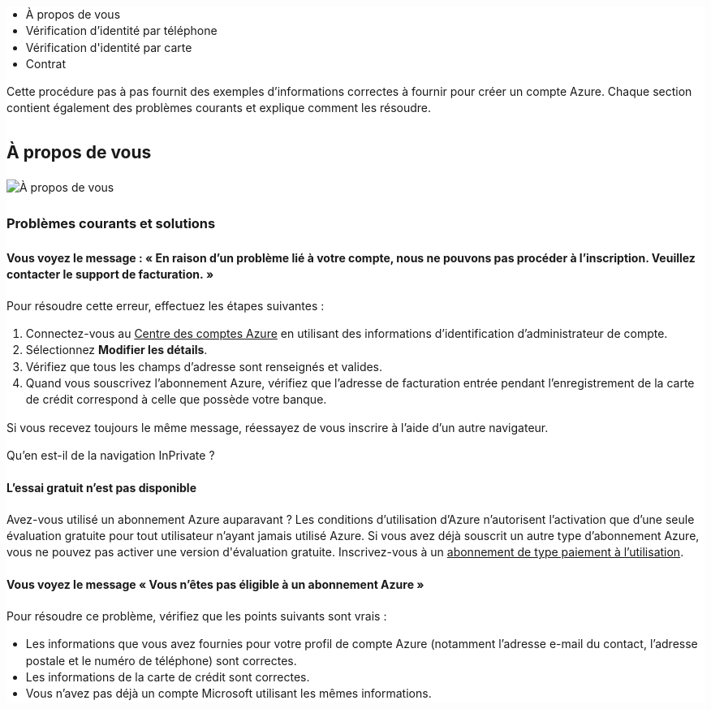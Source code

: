 - À propos de vous
- Vérification d’identité par téléphone
- Vérification d'identité par carte
- Contrat

Cette procédure pas à pas fournit des exemples d’informations correctes à fournir pour créer un compte Azure. Chaque section contient également des problèmes courants et explique comment les résoudre.

## <a name="about-you"></a>À propos de vous

![À propos de vous](./media/troubleshoot-azure-sign-up/1.png)
 
### <a name="common-issues-and-solutions"></a>Problèmes courants et solutions

#### <a name="you-see-the-message-we-cannot-proceed-with-sign-up-due-to-an-issue-with-your-account-please-contact-billing-support"></a>Vous voyez le message : « En raison d’un problème lié à votre compte, nous ne pouvons pas procéder à l’inscription. Veuillez contacter le support de facturation. »

Pour résoudre cette erreur, effectuez les étapes suivantes :

1.  Connectez-vous au [Centre des comptes Azure](https://account.azure.com/Profile) en utilisant des informations d’identification d’administrateur de compte.
1.  Sélectionnez **Modifier les détails**.
1.  Vérifiez que tous les champs d’adresse sont renseignés et valides.
1.  Quand vous souscrivez l’abonnement Azure, vérifiez que l’adresse de facturation entrée pendant l’enregistrement de la carte de crédit correspond à celle que possède votre banque.

Si vous recevez toujours le même message, réessayez de vous inscrire à l’aide d’un autre navigateur.

Qu’en est-il de la navigation InPrivate ?

#### <a name="free-trial-is-not-available"></a>L’essai gratuit n’est pas disponible

Avez-vous utilisé un abonnement Azure auparavant ? Les conditions d’utilisation d’Azure n’autorisent l’activation que d’une seule évaluation gratuite pour tout utilisateur n’ayant jamais utilisé Azure. Si vous avez déjà souscrit un autre type d’abonnement Azure, vous ne pouvez pas activer une version d'évaluation gratuite. Inscrivez-vous à un [abonnement de type paiement à l’utilisation](https://azure.microsoft.com/offers/ms-azr-0003p/).

#### <a name="you-see-the-message-you-are-not-eligible-for-an-azure-subscription"></a>Vous voyez le message « Vous n’êtes pas éligible à un abonnement Azure »

Pour résoudre ce problème, vérifiez que les points suivants sont vrais :

- Les informations que vous avez fournies pour votre profil de compte Azure (notamment l’adresse e-mail du contact, l’adresse postale et le numéro de téléphone) sont correctes.
- Les informations de la carte de crédit sont correctes.
- Vous n’avez pas déjà un compte Microsoft utilisant les mêmes informations.
